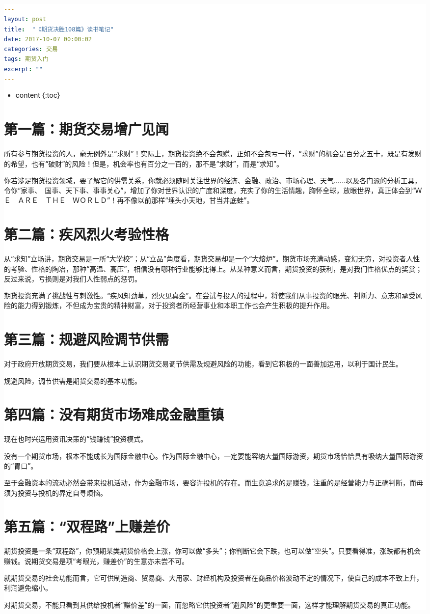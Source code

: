 ```yaml
---
layout: post
title:  "《期货决胜108篇》读书笔记"
date: 2017-10-07 00:00:02
categories: 交易
tags: 期货入门
excerpt: ""
---
```


* content
{:toc}


# 第一篇：期货交易增广见闻
所有参与期货投资的人，毫无例外是“求财”！实际上，期货投资绝不会包赚，正如不会包亏一样，“求财”的机会是百分之五十，既是有发财的希望，也有“破财”的风险！但是，机会率也有百分之一百的，那不是“求财”，而是“求知”。

你若涉足期货投资领域，要了解它的供需关系，你就必须随时关注世界的经济、金融、政治、市场心理、天气......以及各门派的分析工具，令你“家事、　国事、天下事、事事关心”，增加了你对世界认识的广度和深度，充实了你的生活情趣，胸怀全球，放眼世界，真正体会到“ＷＥ　ＡＲＥ　ＴＨＥ　ＷＯＲＬＤ”！再不像以前那样“埋头小天地，甘当井底蛙”。


# 第二篇：疾风烈火考验性格
从“求知”立场讲，期货交易是一所“大学校”；从“立品”角度看，期货交易却是一个“大熔炉”。期货市场充满动感，变幻无穷，对投资者人性的考验、性格的陶冶，那种“高温、高压”，相信没有哪种行业能够比得上。从某种意义而言，期货投资的获利，是对我们性格优点的奖赏；反过来说，亏损则是对我们人性弱点的惩罚。

期货投资充满了挑战性与刺激性。“疾风知劲草，烈火见真金”。在尝试与投入的过程中，将使我们从事投资的眼光、判断力、意志和承受风险的能力得到锻炼，不但成为宝贵的精神财富，对于投资者所经营事业和本职工作也会产生积极的提升作用。


# 第三篇：规避风险调节供需
对于政府开放期货交易，我们要从根本上认识期货交易调节供需及规避风险的功能，看到它积极的一面善加运用，以利于国计民生。

规避风险，调节供需是期货交易的基本功能。


# 第四篇：没有期货市场难成金融重镇
现在也时兴运用资讯决策的“钱赚钱”投资模式。

没有一个期货市场，根本不能成长为国际金融中心。作为国际金融中心，一定要能容纳大量国际游资，期货市场恰恰具有吸纳大量国际游资的“胃口”。

至于金融资本的流动必然会带来投机活动，作为金融市场，要容许投机的存在。而生意追求的是赚钱，注重的是经营能力与正确判断，而毋须为投资与投机的界定自寻烦恼。


# 第五篇：“双程路”上赚差价
期货投资是一条“双程路”，你预期某类期货价格会上涨，你可以做“多头”；你判断它会下跌，也可以做“空头”。只要看得准，涨跌都有机会赚钱。说期货交易是项“考眼光，赚差价”的生意亦未尝不可。

就期货交易的社会功能而言，它可供制造商、贸易商、大用家、财经机构及投资者在商品价格波动不定的情况下，使自己的成本不致上升，利润避免缩小。

对期货交易，不能只看到其供给投机者“赚价差”的一面，而忽略它供投资者“避风险”的更重要一面，这样才能理解期货交易的真正功能。
